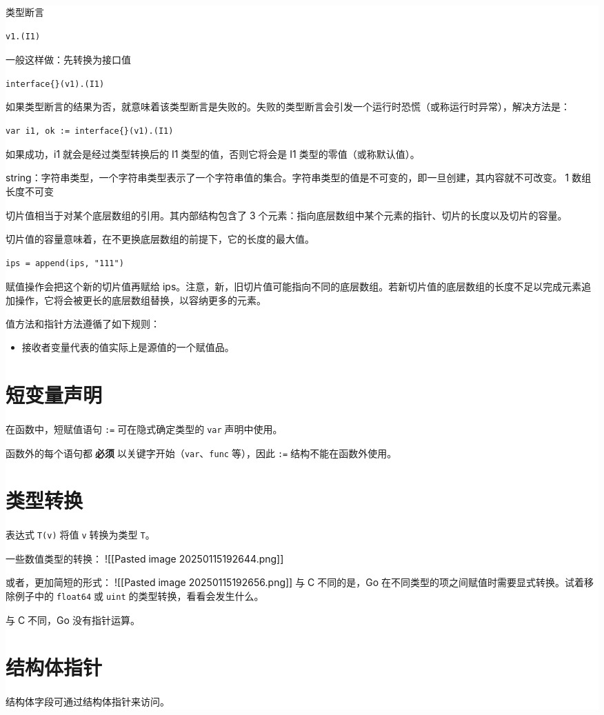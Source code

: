 类型断言
```
v1.(I1)
```

一般这样做：先转换为接口值
```
interface{}(v1).(I1)
```

如果类型断言的结果为否，就意味着该类型断言是失败的。失败的类型断言会引发一个运行时恐慌（或称运行时异常），解决方法是：
```
var i1, ok := interface{}(v1).(I1)
```
如果成功，i1 就会是经过类型转换后的 I1 类型的值，否则它将会是 I1 类型的零值（或称默认值）。

string：字符串类型，一个字符串类型表示了一个字符串值的集合。字符串类型的值是不可变的，即一旦创建，其内容就不可改变。
1
数组长度不可变

切片值相当于对某个底层数组的引用。其内部结构包含了 3 个元素：指向底层数组中某个元素的指针、切片的长度以及切片的容量。

切片值的容量意味着，在不更换底层数组的前提下，它的长度的最大值。

```
ips = append(ips, "111")
```

赋值操作会把这个新的切片值再赋给 ips。注意，新，旧切片值可能指向不同的底层数组。若新切片值的底层数组的长度不足以完成元素追加操作，它将会被更长的底层数组替换，以容纳更多的元素。

值方法和指针方法遵循了如下规则：
- 接收者变量代表的值实际上是源值的一个赋值品。




# 短变量声明
在函数中，短赋值语句 `:=` 可在隐式确定类型的 `var` 声明中使用。

函数外的每个语句都 **必须** 以关键字开始（`var`、`func` 等），因此 `:=` 结构不能在函数外使用。

# 类型转换
表达式 `T(v)` 将值 `v` 转换为类型 `T`。

一些数值类型的转换：
![[Pasted image 20250115192644.png]]

或者，更加简短的形式：
![[Pasted image 20250115192656.png]]
与 C 不同的是，Go 在不同类型的项之间赋值时需要显式转换。试着移除例子中的 `float64` 或 `uint` 的类型转换，看看会发生什么。




与 C 不同，Go 没有指针运算。

# 结构体指针
结构体字段可通过结构体指针来访问。
